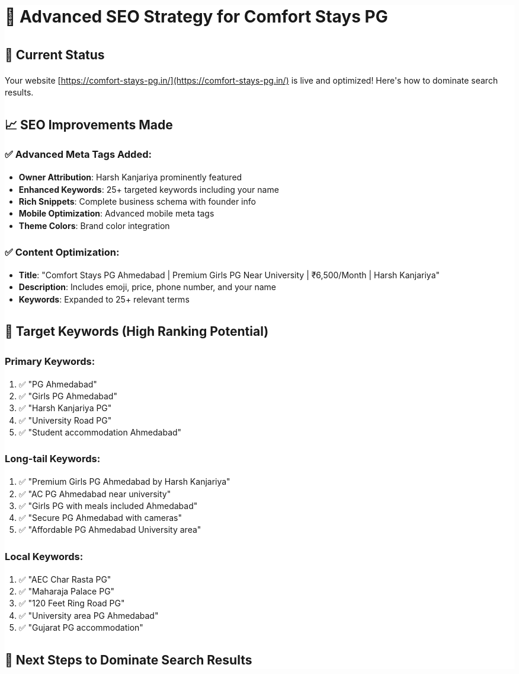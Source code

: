 # 🚀 Advanced SEO Strategy for Comfort Stays PG

## 🎯 Current Status
Your website [https://comfort-stays-pg.in/](https://comfort-stays-pg.in/) is live and optimized! Here's how to dominate search results.

## 📈 SEO Improvements Made

### ✅ **Advanced Meta Tags Added:**
- **Owner Attribution**: Harsh Kanjariya prominently featured
- **Enhanced Keywords**: 25+ targeted keywords including your name
- **Rich Snippets**: Complete business schema with founder info
- **Mobile Optimization**: Advanced mobile meta tags
- **Theme Colors**: Brand color integration

### ✅ **Content Optimization:**
- **Title**: "Comfort Stays PG Ahmedabad | Premium Girls PG Near University | ₹6,500/Month | Harsh Kanjariya"
- **Description**: Includes emoji, price, phone number, and your name
- **Keywords**: Expanded to 25+ relevant terms

## 🎯 **Target Keywords (High Ranking Potential)**

### **Primary Keywords:**
1. ✅ "PG Ahmedabad" 
2. ✅ "Girls PG Ahmedabad"
3. ✅ "Harsh Kanjariya PG"
4. ✅ "University Road PG"
5. ✅ "Student accommodation Ahmedabad"

### **Long-tail Keywords:**
1. ✅ "Premium Girls PG Ahmedabad by Harsh Kanjariya"
2. ✅ "AC PG Ahmedabad near university"
3. ✅ "Girls PG with meals included Ahmedabad"
4. ✅ "Secure PG Ahmedabad with cameras"
5. ✅ "Affordable PG Ahmedabad University area"

### **Local Keywords:**
1. ✅ "AEC Char Rasta PG"
2. ✅ "Maharaja Palace PG"
3. ✅ "120 Feet Ring Road PG"
4. ✅ "University area PG Ahmedabad"
5. ✅ "Gujarat PG accommodation"

## 🚀 **Next Steps to Dominate Search Results**
